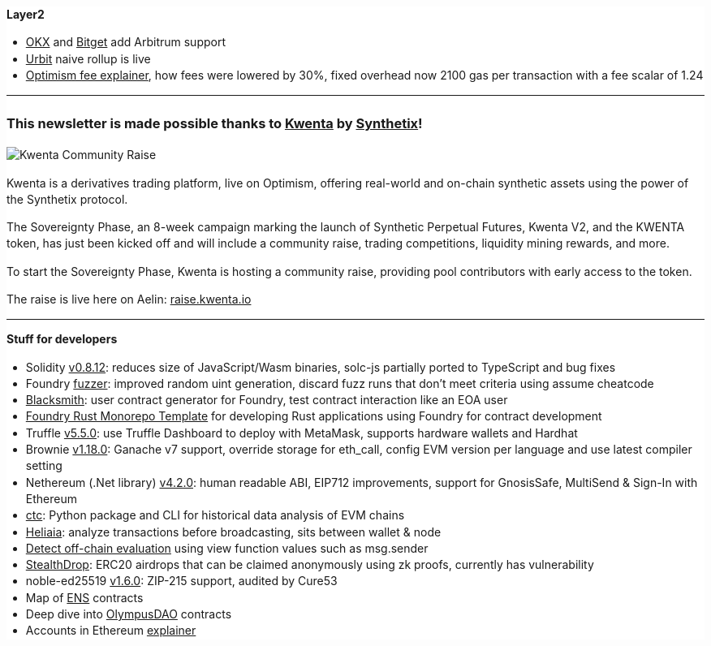 **Layer2**

- [OKX](https://www.okx.com/support/hc/en-us/articles/4426572059661-OKx-supports-Arbitrum-s-network) and [Bitget](https://bitget.zendesk.com/hc/en-us/articles/4419534112665) add Arbitrum support
- [Urbit](https://urbit.org/blog/layer-2-guides) naive rollup is live
- [Optimism fee explainer](https://optimismpbc.medium.com/fancy-numbers-how-we-lowered-fees-for-optimism-users-a3bb80cbc65f), how fees were lowered by 30%, fixed overhead now 2100 gas per transaction with a fee scalar of 1.24

* * *

### **This newsletter is made possible thanks to [Kwenta](https://kwenta.io/) by [Synthetix](https://synthetix.io/)!**

![Kwenta Community Raise](https://weekinethereumnews.com/wp-content/uploads/2022/02/Kwenta-Community-Raise.png)

Kwenta is a derivatives trading platform, live on Optimism, offering real-world and on-chain synthetic assets using the power of the Synthetix protocol. 

The Sovereignty Phase, an 8-week campaign marking the launch of Synthetic Perpetual Futures, Kwenta V2, and the KWENTA token, has just been kicked off and will include a community raise, trading competitions, liquidity mining rewards, and more. 

To start the Sovereignty Phase, Kwenta is hosting a community raise, providing pool contributors with early access to the token. 

The raise is live here on Aelin: [raise.kwenta.io](https://raise.kwenta.io/)

* * *

**Stuff for developers**

- Solidity [v0.8.12](https://blog.soliditylang.org/2022/02/16/solidity-0.8.12-release-announcement/): reduces size of JavaScript/Wasm binaries, solc-js partially ported to TypeScript and bug fixes
- Foundry [fuzzer](https://twitter.com/msolomon44/status/1493638347092234242): improved random uint generation, discard fuzz runs that don’t meet criteria using assume cheatcode
- [Blacksmith](https://github.com/pbshgthm/blacksmith#readme): user contract generator for Foundry, test contract interaction like an EOA user
- [Foundry Rust Monorepo Template](https://github.com/gakonst/foundry-rust-template#readme) for developing Rust applications using Foundry for contract development
- Truffle [v5.5.0](https://github.com/trufflesuite/truffle/releases/tag/v5.5.0): use Truffle Dashboard to deploy with MetaMask, supports hardware wallets and Hardhat
- Brownie [v1.18.0](https://github.com/eth-brownie/brownie/releases/tag/v1.18.0): Ganache v7 support, override storage for eth\_call, config EVM version per language and use latest compiler setting
- Nethereum (.Net library) [v4.2.0](https://github.com/Nethereum/Nethereum/releases/tag/4.2.0): human readable ABI, EIP712 improvements, support for GnosisSafe, MultiSend & Sign-In with Ethereum
- [ctc](https://github.com/fei-protocol/checkthechain#readme): Python package and CLI for historical data analysis of EVM chains
- [Heliaia](https://github.com/GregTheGreek/Heliaia#readme): analyze transactions before broadcasting, sits between wallet & node
- [Detect off-chain evaluation](https://karmacoma.notion.site/Detecting-if-we-re-evaluated-off-chain-aa5fb334f4e640aead68784ea065daf9) using view function values such as msg.sender
- [StealthDrop](https://github.com/nalinbhardwaj/stealthdrop#readme): ERC20 airdrops that can be claimed anonymously using zk proofs, currently has vulnerability
- noble-ed25519 [v1.6.0](https://github.com/paulmillr/noble-ed25519/releases/tag/1.6.0): ZIP-215 support, audited by Cure53
- Map of [ENS](https://twitter.com/avsa/status/1493634935038656519) contracts
- Deep dive into [OlympusDAO](https://norswap.com/olympus/) contracts
- Accounts in Ethereum [explainer](https://dev.to/q9/finally-understanding-ethereum-accounts-1kpe)  
